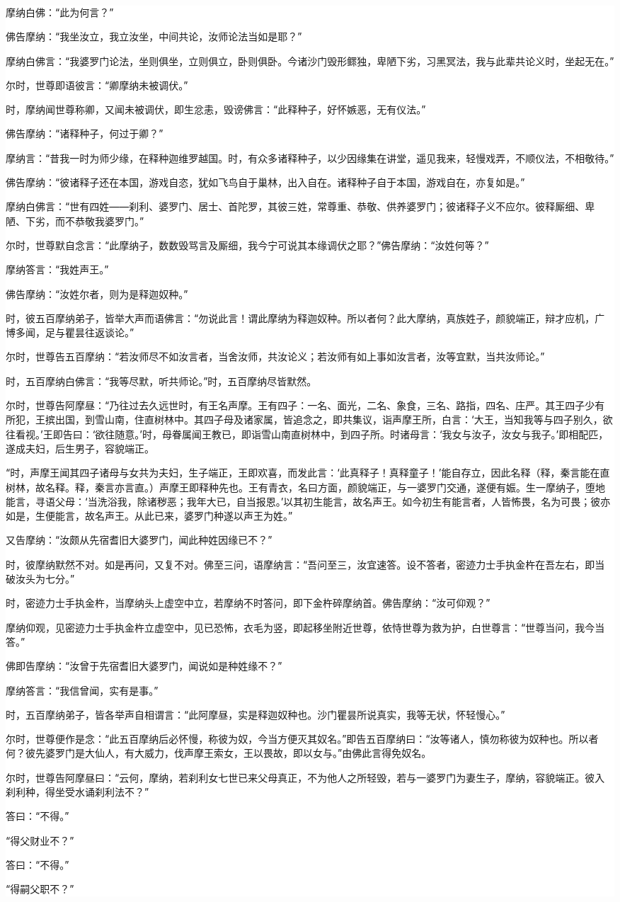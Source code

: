 摩纳白佛：“此为何言？”

佛告摩纳：“我坐汝立，我立汝坐，中间共论，汝师论法当如是耶？”

摩纳白佛言：“我婆罗门论法，坐则俱坐，立则俱立，卧则俱卧。今诸沙门毁形鳏独，卑陋下劣，习黑冥法，我与此辈共论义时，坐起无在。”

尔时，世尊即语彼言：“卿摩纳未被调伏。”

时，摩纳闻世尊称卿，又闻未被调伏，即生忿恚，毁谤佛言：“此释种子，好怀嫉恶，无有仪法。”

佛告摩纳：“诸释种子，何过于卿？”

摩纳言：“昔我一时为师少缘，在释种迦维罗越国。时，有众多诸释种子，以少因缘集在讲堂，遥见我来，轻慢戏弄，不顺仪法，不相敬待。”

佛告摩纳：“彼诸释子还在本国，游戏自恣，犹如飞鸟自于巢林，出入自在。诸释种子自于本国，游戏自在，亦复如是。”

摩纳白佛言：“世有四姓——刹利、婆罗门、居士、首陀罗，其彼三姓，常尊重、恭敬、供养婆罗门；彼诸释子义不应尔。彼释厮细、卑陋、下劣，而不恭敬我婆罗门。”

尔时，世尊默自念言：“此摩纳子，数数毁骂言及厮细，我今宁可说其本缘调伏之耶？”佛告摩纳：“汝姓何等？”

摩纳答言：“我姓声王。”

佛告摩纳：“汝姓尔者，则为是释迦奴种。”

时，彼五百摩纳弟子，皆举大声而语佛言：“勿说此言！谓此摩纳为释迦奴种。所以者何？此大摩纳，真族姓子，颜貌端正，辩才应机，广博多闻，足与瞿昙往返谈论。”

尔时，世尊告五百摩纳：“若汝师尽不如汝言者，当舍汝师，共汝论义；若汝师有如上事如汝言者，汝等宜默，当共汝师论。”

时，五百摩纳白佛言：“我等尽默，听共师论。”时，五百摩纳尽皆默然。

尔时，世尊告阿摩昼：“乃往过去久远世时，有王名声摩。王有四子：一名、面光，二名、象食，三名、路指，四名、庄严。其王四子少有所犯，王摈出国，到雪山南，住直树林中。其四子母及诸家属，皆追念之，即共集议，诣声摩王所，白言：‘大王，当知我等与四子别久，欲往看视。’王即告曰：‘欲往随意。’时，母眷属闻王教已，即诣雪山南直树林中，到四子所。时诸母言：‘我女与汝子，汝女与我子。’即相配匹，遂成夫妇，后生男子，容貌端正。

“时，声摩王闻其四子诸母与女共为夫妇，生子端正，王即欢喜，而发此言：‘此真释子！真释童子！’能自存立，因此名释（释，秦言能在直树林，故名释。释，秦言亦言直。）声摩王即释种先也。王有青衣，名曰方面，颜貌端正，与一婆罗门交通，遂便有娠。生一摩纳子，堕地能言，寻语父母：‘当洗浴我，除诸秽恶；我年大已，自当报恩。’以其初生能言，故名声王。如今初生有能言者，人皆怖畏，名为可畏；彼亦如是，生便能言，故名声王。从此已来，婆罗门种遂以声王为姓。”

又告摩纳：“汝颇从先宿耆旧大婆罗门，闻此种姓因缘已不？”

时，彼摩纳默然不对。如是再问，又复不对。佛至三问，语摩纳言：“吾问至三，汝宜速答。设不答者，密迹力士手执金杵在吾左右，即当破汝头为七分。”

时，密迹力士手执金杵，当摩纳头上虚空中立，若摩纳不时答问，即下金杵碎摩纳首。佛告摩纳：“汝可仰观？”

摩纳仰观，见密迹力士手执金杵立虚空中，见已恐怖，衣毛为竖，即起移坐附近世尊，依恃世尊为救为护，白世尊言：“世尊当问，我今当答。”

佛即告摩纳：“汝曾于先宿耆旧大婆罗门，闻说如是种姓缘不？”

摩纳答言：“我信曾闻，实有是事。”

时，五百摩纳弟子，皆各举声自相谓言：“此阿摩昼，实是释迦奴种也。沙门瞿昙所说真实，我等无状，怀轻慢心。”

尔时，世尊便作是念：“此五百摩纳后必怀慢，称彼为奴，今当方便灭其奴名。”即告五百摩纳曰：“汝等诸人，慎勿称彼为奴种也。所以者何？彼先婆罗门是大仙人，有大威力，伐声摩王索女，王以畏故，即以女与。”由佛此言得免奴名。

尔时，世尊告阿摩昼曰：“云何，摩纳，若刹利女七世已来父母真正，不为他人之所轻毁，若与一婆罗门为妻生子，摩纳，容貌端正。彼入刹利种，得坐受水诵刹利法不？”

答曰：“不得。”

“得父财业不？”

答曰：“不得。”

“得嗣父职不？”
